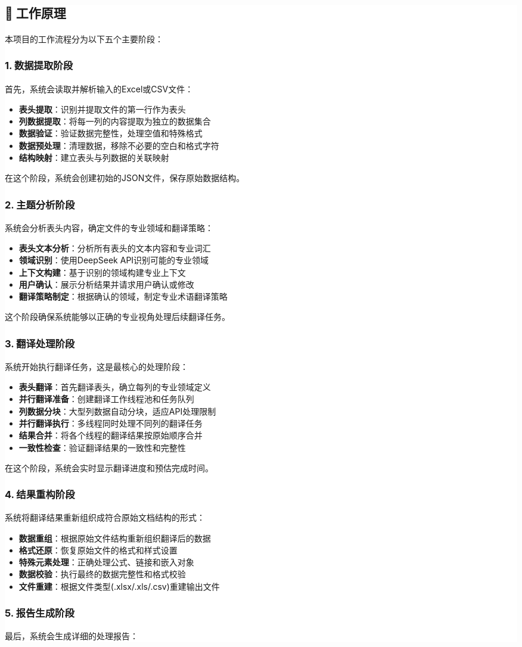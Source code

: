 ## 🔄 工作原理

本项目的工作流程分为以下五个主要阶段：

### 1. 数据提取阶段

首先，系统会读取并解析输入的Excel或CSV文件：

- **表头提取**：识别并提取文件的第一行作为表头
- **列数据提取**：将每一列的内容提取为独立的数据集合
- **数据验证**：验证数据完整性，处理空值和特殊格式
- **数据预处理**：清理数据，移除不必要的空白和格式字符
- **结构映射**：建立表头与列数据的关联映射

在这个阶段，系统会创建初始的JSON文件，保存原始数据结构。

### 2. 主题分析阶段

系统会分析表头内容，确定文件的专业领域和翻译策略：

- **表头文本分析**：分析所有表头的文本内容和专业词汇
- **领域识别**：使用DeepSeek API识别可能的专业领域
- **上下文构建**：基于识别的领域构建专业上下文
- **用户确认**：展示分析结果并请求用户确认或修改
- **翻译策略制定**：根据确认的领域，制定专业术语翻译策略

这个阶段确保系统能够以正确的专业视角处理后续翻译任务。

### 3. 翻译处理阶段

系统开始执行翻译任务，这是最核心的处理阶段：

- **表头翻译**：首先翻译表头，确立每列的专业领域定义
- **并行翻译准备**：创建翻译工作线程池和任务队列
- **列数据分块**：大型列数据自动分块，适应API处理限制
- **并行翻译执行**：多线程同时处理不同列的翻译任务
- **结果合并**：将各个线程的翻译结果按原始顺序合并
- **一致性检查**：验证翻译结果的一致性和完整性

在这个阶段，系统会实时显示翻译进度和预估完成时间。

### 4. 结果重构阶段

系统将翻译结果重新组织成符合原始文档结构的形式：

- **数据重组**：根据原始文件结构重新组织翻译后的数据
- **格式还原**：恢复原始文件的格式和样式设置
- **特殊元素处理**：正确处理公式、链接和嵌入对象
- **数据校验**：执行最终的数据完整性和格式校验
- **文件重建**：根据文件类型(.xlsx/.xls/.csv)重建输出文件

### 5. 报告生成阶段

最后，系统会生成详细的处理报告：
